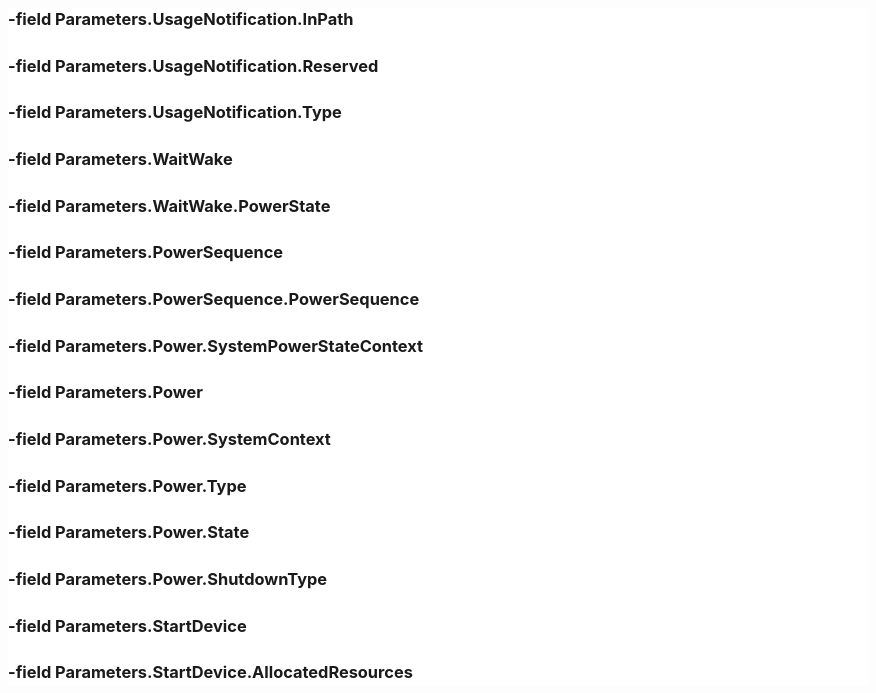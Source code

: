 ### -field Parameters.UsageNotification.InPath

 


### -field Parameters.UsageNotification.Reserved

 


### -field Parameters.UsageNotification.Type

 


### -field Parameters.WaitWake


### -field Parameters.WaitWake.PowerState

 


### -field Parameters.PowerSequence


### -field Parameters.PowerSequence.PowerSequence

 


### -field Parameters.Power.SystemPowerStateContext


### -field Parameters.Power


### -field Parameters.Power.SystemContext


### -field Parameters.Power.Type

 


### -field Parameters.Power.State

 


### -field Parameters.Power.ShutdownType

 


### -field Parameters.StartDevice


### -field Parameters.StartDevice.AllocatedResources

 